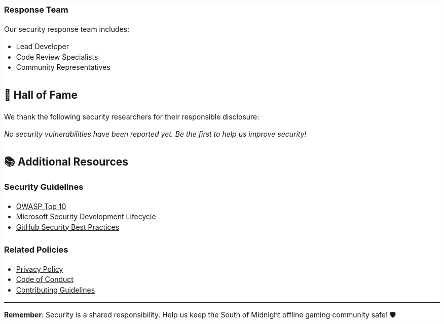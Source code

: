 ### Response Team
Our security response team includes:
- Lead Developer
- Code Review Specialists
- Community Representatives

## 🏅 Hall of Fame

We thank the following security researchers for their responsible disclosure:

*No security vulnerabilities have been reported yet. Be the first to help us improve security!*

## 📚 Additional Resources

### Security Guidelines
- [OWASP Top 10](https://owasp.org/www-project-top-ten/)
- [Microsoft Security Development Lifecycle](https://www.microsoft.com/en-us/securityengineering/sdl)
- [GitHub Security Best Practices](https://docs.github.com/en/code-security)

### Related Policies
- [Privacy Policy](PRIVACY.md)
- [Code of Conduct](CODE_OF_CONDUCT.md)
- [Contributing Guidelines](CONTRIBUTING.md)

---

**Remember**: Security is a shared responsibility. Help us keep the South of Midnight offline gaming community safe! 🛡️ 